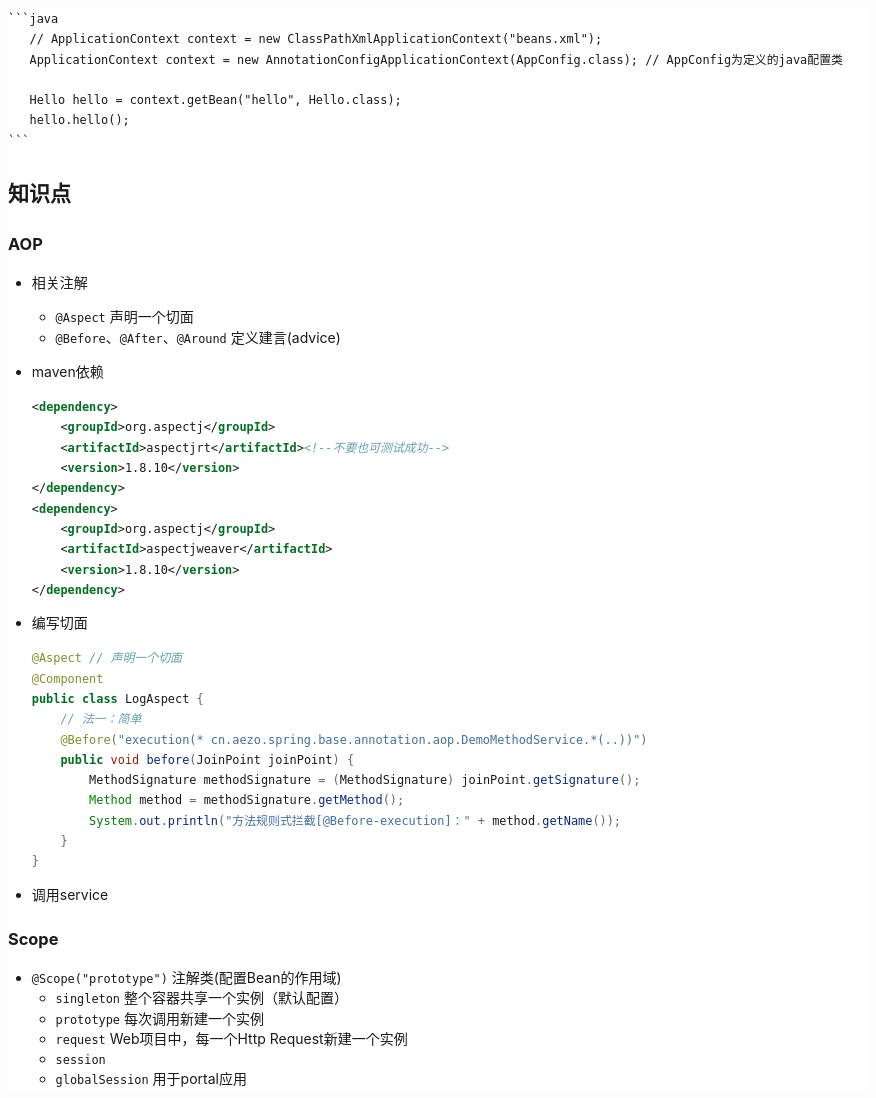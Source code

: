     ```java
       // ApplicationContext context = new ClassPathXmlApplicationContext("beans.xml");
       ApplicationContext context = new AnnotationConfigApplicationContext(AppConfig.class); // AppConfig为定义的java配置类

       Hello hello = context.getBean("hello", Hello.class);
       hello.hello();
    ```

## 知识点

### AOP

- 相关注解
    - `@Aspect` 声明一个切面
    - `@Before`、`@After`、`@Around` 定义建言(advice)
- maven依赖

    ```xml
    <dependency>
        <groupId>org.aspectj</groupId>
        <artifactId>aspectjrt</artifactId><!--不要也可测试成功-->
        <version>1.8.10</version>
    </dependency>
    <dependency>
        <groupId>org.aspectj</groupId>
        <artifactId>aspectjweaver</artifactId>
        <version>1.8.10</version>
    </dependency>
    ```
- 编写切面

    ```java
    @Aspect // 声明一个切面
    @Component
    public class LogAspect {
        // 法一：简单
        @Before("execution(* cn.aezo.spring.base.annotation.aop.DemoMethodService.*(..))")
        public void before(JoinPoint joinPoint) {
            MethodSignature methodSignature = (MethodSignature) joinPoint.getSignature();
            Method method = methodSignature.getMethod();
            System.out.println("方法规则式拦截[@Before-execution]：" + method.getName());
        }
    }
    ```
- 调用service

### Scope

- `@Scope("prototype")` 注解类(配置Bean的作用域)
    - `singleton` 整个容器共享一个实例（默认配置）
    - `prototype` 每次调用新建一个实例
    - `request` Web项目中，每一个Http Request新建一个实例
    - `session`
    - `globalSession` 用于portal应用
